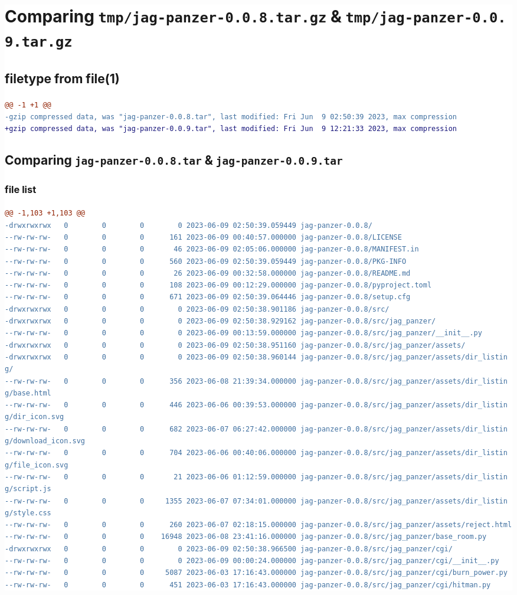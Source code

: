 # Comparing `tmp/jag-panzer-0.0.8.tar.gz` & `tmp/jag-panzer-0.0.9.tar.gz`

## filetype from file(1)

```diff
@@ -1 +1 @@
-gzip compressed data, was "jag-panzer-0.0.8.tar", last modified: Fri Jun  9 02:50:39 2023, max compression
+gzip compressed data, was "jag-panzer-0.0.9.tar", last modified: Fri Jun  9 12:21:33 2023, max compression
```

## Comparing `jag-panzer-0.0.8.tar` & `jag-panzer-0.0.9.tar`

### file list

```diff
@@ -1,103 +1,103 @@
-drwxrwxrwx   0        0        0        0 2023-06-09 02:50:39.059449 jag-panzer-0.0.8/
--rw-rw-rw-   0        0        0      161 2023-06-09 00:40:57.000000 jag-panzer-0.0.8/LICENSE
--rw-rw-rw-   0        0        0       46 2023-06-09 02:05:06.000000 jag-panzer-0.0.8/MANIFEST.in
--rw-rw-rw-   0        0        0      560 2023-06-09 02:50:39.059449 jag-panzer-0.0.8/PKG-INFO
--rw-rw-rw-   0        0        0       26 2023-06-09 00:32:58.000000 jag-panzer-0.0.8/README.md
--rw-rw-rw-   0        0        0      108 2023-06-09 00:12:29.000000 jag-panzer-0.0.8/pyproject.toml
--rw-rw-rw-   0        0        0      671 2023-06-09 02:50:39.064446 jag-panzer-0.0.8/setup.cfg
-drwxrwxrwx   0        0        0        0 2023-06-09 02:50:38.901186 jag-panzer-0.0.8/src/
-drwxrwxrwx   0        0        0        0 2023-06-09 02:50:38.929162 jag-panzer-0.0.8/src/jag_panzer/
--rw-rw-rw-   0        0        0        0 2023-06-09 00:13:59.000000 jag-panzer-0.0.8/src/jag_panzer/__init__.py
-drwxrwxrwx   0        0        0        0 2023-06-09 02:50:38.951160 jag-panzer-0.0.8/src/jag_panzer/assets/
-drwxrwxrwx   0        0        0        0 2023-06-09 02:50:38.960144 jag-panzer-0.0.8/src/jag_panzer/assets/dir_listing/
--rw-rw-rw-   0        0        0      356 2023-06-08 21:39:34.000000 jag-panzer-0.0.8/src/jag_panzer/assets/dir_listing/base.html
--rw-rw-rw-   0        0        0      446 2023-06-06 00:39:53.000000 jag-panzer-0.0.8/src/jag_panzer/assets/dir_listing/dir_icon.svg
--rw-rw-rw-   0        0        0      682 2023-06-07 06:27:42.000000 jag-panzer-0.0.8/src/jag_panzer/assets/dir_listing/download_icon.svg
--rw-rw-rw-   0        0        0      704 2023-06-06 00:40:06.000000 jag-panzer-0.0.8/src/jag_panzer/assets/dir_listing/file_icon.svg
--rw-rw-rw-   0        0        0       21 2023-06-06 01:12:59.000000 jag-panzer-0.0.8/src/jag_panzer/assets/dir_listing/script.js
--rw-rw-rw-   0        0        0     1355 2023-06-07 07:34:01.000000 jag-panzer-0.0.8/src/jag_panzer/assets/dir_listing/style.css
--rw-rw-rw-   0        0        0      260 2023-06-07 02:18:15.000000 jag-panzer-0.0.8/src/jag_panzer/assets/reject.html
--rw-rw-rw-   0        0        0    16948 2023-06-08 23:41:16.000000 jag-panzer-0.0.8/src/jag_panzer/base_room.py
-drwxrwxrwx   0        0        0        0 2023-06-09 02:50:38.966500 jag-panzer-0.0.8/src/jag_panzer/cgi/
--rw-rw-rw-   0        0        0        0 2023-06-09 00:00:24.000000 jag-panzer-0.0.8/src/jag_panzer/cgi/__init__.py
--rw-rw-rw-   0        0        0     5087 2023-06-03 17:16:43.000000 jag-panzer-0.0.8/src/jag_panzer/cgi/burn_power.py
--rw-rw-rw-   0        0        0      451 2023-06-03 17:16:43.000000 jag-panzer-0.0.8/src/jag_panzer/cgi/hitman.py
```